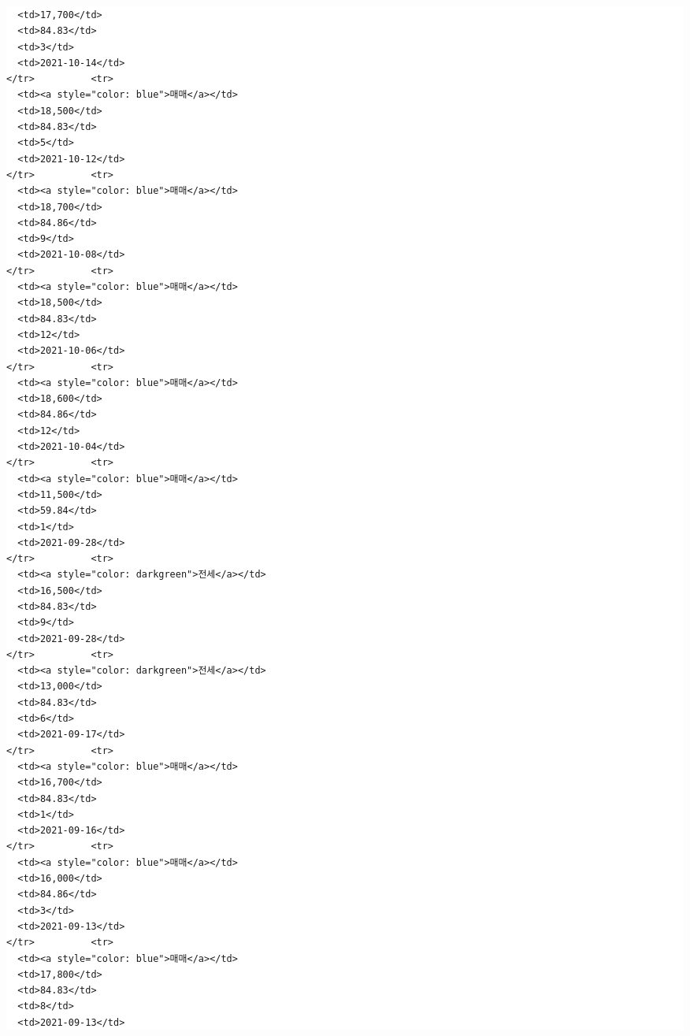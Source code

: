       <td>17,700</td>
      <td>84.83</td>
      <td>3</td>
      <td>2021-10-14</td>
    </tr>          <tr>
      <td><a style="color: blue">매매</a></td>
      <td>18,500</td>
      <td>84.83</td>
      <td>5</td>
      <td>2021-10-12</td>
    </tr>          <tr>
      <td><a style="color: blue">매매</a></td>
      <td>18,700</td>
      <td>84.86</td>
      <td>9</td>
      <td>2021-10-08</td>
    </tr>          <tr>
      <td><a style="color: blue">매매</a></td>
      <td>18,500</td>
      <td>84.83</td>
      <td>12</td>
      <td>2021-10-06</td>
    </tr>          <tr>
      <td><a style="color: blue">매매</a></td>
      <td>18,600</td>
      <td>84.86</td>
      <td>12</td>
      <td>2021-10-04</td>
    </tr>          <tr>
      <td><a style="color: blue">매매</a></td>
      <td>11,500</td>
      <td>59.84</td>
      <td>1</td>
      <td>2021-09-28</td>
    </tr>          <tr>
      <td><a style="color: darkgreen">전세</a></td>
      <td>16,500</td>
      <td>84.83</td>
      <td>9</td>
      <td>2021-09-28</td>
    </tr>          <tr>
      <td><a style="color: darkgreen">전세</a></td>
      <td>13,000</td>
      <td>84.83</td>
      <td>6</td>
      <td>2021-09-17</td>
    </tr>          <tr>
      <td><a style="color: blue">매매</a></td>
      <td>16,700</td>
      <td>84.83</td>
      <td>1</td>
      <td>2021-09-16</td>
    </tr>          <tr>
      <td><a style="color: blue">매매</a></td>
      <td>16,000</td>
      <td>84.86</td>
      <td>3</td>
      <td>2021-09-13</td>
    </tr>          <tr>
      <td><a style="color: blue">매매</a></td>
      <td>17,800</td>
      <td>84.83</td>
      <td>8</td>
      <td>2021-09-13</td>